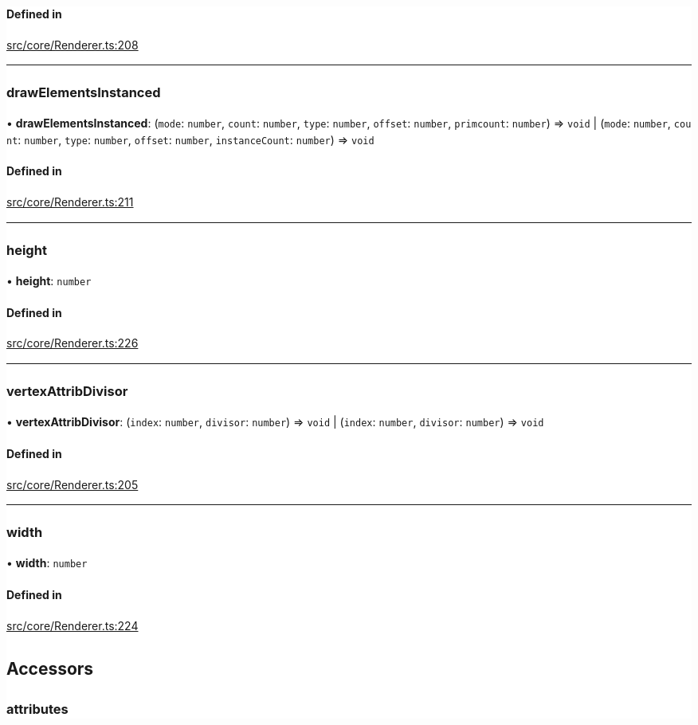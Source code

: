 #### Defined in

[src/core/Renderer.ts:208](https://github.com/sakitam-gis/vis-engine/blob/7b15dbb/src/core/Renderer.ts#L208)

___

### drawElementsInstanced

• **drawElementsInstanced**: (`mode`: `number`, `count`: `number`, `type`: `number`, `offset`: `number`, `primcount`: `number`) => `void` \| (`mode`: `number`, `count`: `number`, `type`: `number`, `offset`: `number`, `instanceCount`: `number`) => `void`

#### Defined in

[src/core/Renderer.ts:211](https://github.com/sakitam-gis/vis-engine/blob/7b15dbb/src/core/Renderer.ts#L211)

___

### height

• **height**: `number`

#### Defined in

[src/core/Renderer.ts:226](https://github.com/sakitam-gis/vis-engine/blob/7b15dbb/src/core/Renderer.ts#L226)

___

### vertexAttribDivisor

• **vertexAttribDivisor**: (`index`: `number`, `divisor`: `number`) => `void` \| (`index`: `number`, `divisor`: `number`) => `void`

#### Defined in

[src/core/Renderer.ts:205](https://github.com/sakitam-gis/vis-engine/blob/7b15dbb/src/core/Renderer.ts#L205)

___

### width

• **width**: `number`

#### Defined in

[src/core/Renderer.ts:224](https://github.com/sakitam-gis/vis-engine/blob/7b15dbb/src/core/Renderer.ts#L224)

## Accessors

### attributes
